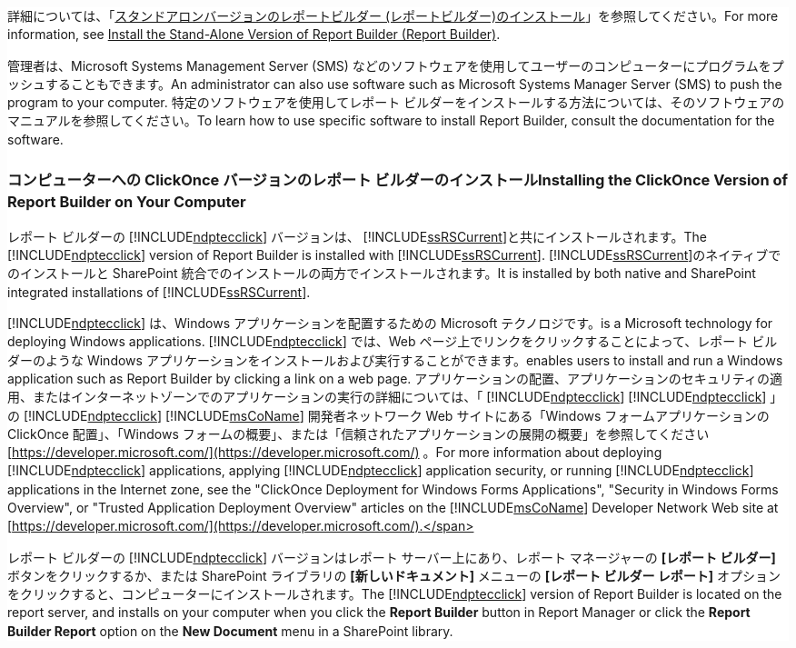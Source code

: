  <span data-ttu-id="86f9d-133">詳細については、「[スタンドアロンバージョンのレポートビルダー &#40;レポートビルダー&#41;のインストール](install-windows/install-report-builder.md)」を参照してください。</span><span class="sxs-lookup"><span data-stu-id="86f9d-133">For more information, see [Install the Stand-Alone Version of Report Builder &#40;Report Builder&#41;](install-windows/install-report-builder.md).</span></span>  
  
 <span data-ttu-id="86f9d-134">管理者は、Microsoft Systems Management Server (SMS) などのソフトウェアを使用してユーザーのコンピューターにプログラムをプッシュすることもできます。</span><span class="sxs-lookup"><span data-stu-id="86f9d-134">An administrator can also use software such as Microsoft Systems Manager Server (SMS) to push the program to your computer.</span></span> <span data-ttu-id="86f9d-135">特定のソフトウェアを使用してレポート ビルダーをインストールする方法については、そのソフトウェアのマニュアルを参照してください。</span><span class="sxs-lookup"><span data-stu-id="86f9d-135">To learn how to use specific software to install Report Builder, consult the documentation for the software.</span></span>   
  
### <a name="installing-the-clickonce-version-of-report-builder-on-your-computer"></a><span data-ttu-id="86f9d-136">コンピューターへの ClickOnce バージョンのレポート ビルダーのインストール</span><span class="sxs-lookup"><span data-stu-id="86f9d-136">Installing the ClickOnce Version of Report Builder on Your Computer</span></span>  
 <span data-ttu-id="86f9d-137">レポート ビルダーの [!INCLUDE[ndptecclick](../includes/ndptecclick-md.md)] バージョンは、 [!INCLUDE[ssRSCurrent](../includes/ssrscurrent-md.md)]と共にインストールされます。</span><span class="sxs-lookup"><span data-stu-id="86f9d-137">The [!INCLUDE[ndptecclick](../includes/ndptecclick-md.md)] version of Report Builder is installed with [!INCLUDE[ssRSCurrent](../includes/ssrscurrent-md.md)].</span></span> <span data-ttu-id="86f9d-138">[!INCLUDE[ssRSCurrent](../includes/ssrscurrent-md.md)]のネイティブでのインストールと SharePoint 統合でのインストールの両方でインストールされます。</span><span class="sxs-lookup"><span data-stu-id="86f9d-138">It is installed by both native and SharePoint integrated installations of [!INCLUDE[ssRSCurrent](../includes/ssrscurrent-md.md)].</span></span>  
  
 [!INCLUDE[ndptecclick](../includes/ndptecclick-md.md)] <span data-ttu-id="86f9d-139">は、Windows アプリケーションを配置するための Microsoft テクノロジです。</span><span class="sxs-lookup"><span data-stu-id="86f9d-139">is a Microsoft technology for deploying Windows applications.</span></span> [!INCLUDE[ndptecclick](../includes/ndptecclick-md.md)] <span data-ttu-id="86f9d-140">では、Web ページ上でリンクをクリックすることによって、レポート ビルダーのような Windows アプリケーションをインストールおよび実行することができます。</span><span class="sxs-lookup"><span data-stu-id="86f9d-140">enables users to install and run a Windows application such as Report Builder by clicking a link on a web page.</span></span> <span data-ttu-id="86f9d-141">アプリケーションの配置、アプリケーションのセキュリティの適用、またはインターネットゾーンでのアプリケーションの実行の詳細については、「 [!INCLUDE[ndptecclick](../includes/ndptecclick-md.md)] [!INCLUDE[ndptecclick](../includes/ndptecclick-md.md)] 」の [!INCLUDE[ndptecclick](../includes/ndptecclick-md.md)] [!INCLUDE[msCoName](../includes/msconame-md.md)] 開発者ネットワーク Web サイトにある「Windows フォームアプリケーションの ClickOnce 配置」、「Windows フォームの概要」、または「信頼されたアプリケーションの展開の概要」を参照してください [https://developer.microsoft.com/](https://developer.microsoft.com/) 。</span><span class="sxs-lookup"><span data-stu-id="86f9d-141">For more information about deploying [!INCLUDE[ndptecclick](../includes/ndptecclick-md.md)] applications, applying [!INCLUDE[ndptecclick](../includes/ndptecclick-md.md)] application security, or running [!INCLUDE[ndptecclick](../includes/ndptecclick-md.md)] applications in the Internet zone, see the "ClickOnce Deployment for Windows Forms Applications", "Security in Windows Forms Overview", or "Trusted Application Deployment Overview" articles on the [!INCLUDE[msCoName](../includes/msconame-md.md)] Developer Network Web site at [https://developer.microsoft.com/](https://developer.microsoft.com/).</span></span>  
  
 <span data-ttu-id="86f9d-142">レポート ビルダーの [!INCLUDE[ndptecclick](../includes/ndptecclick-md.md)] バージョンはレポート サーバー上にあり、レポート マネージャーの **[レポート ビルダー]** ボタンをクリックするか、または SharePoint ライブラリの **[新しいドキュメント]** メニューの **[レポート ビルダー レポート]** オプションをクリックすると、コンピューターにインストールされます。</span><span class="sxs-lookup"><span data-stu-id="86f9d-142">The [!INCLUDE[ndptecclick](../includes/ndptecclick-md.md)] version of Report Builder is located on the report server, and installs on your computer when you click the **Report Builder** button in Report Manager or click the **Report Builder Report** option on the **New Document** menu in a SharePoint library.</span></span>  
  